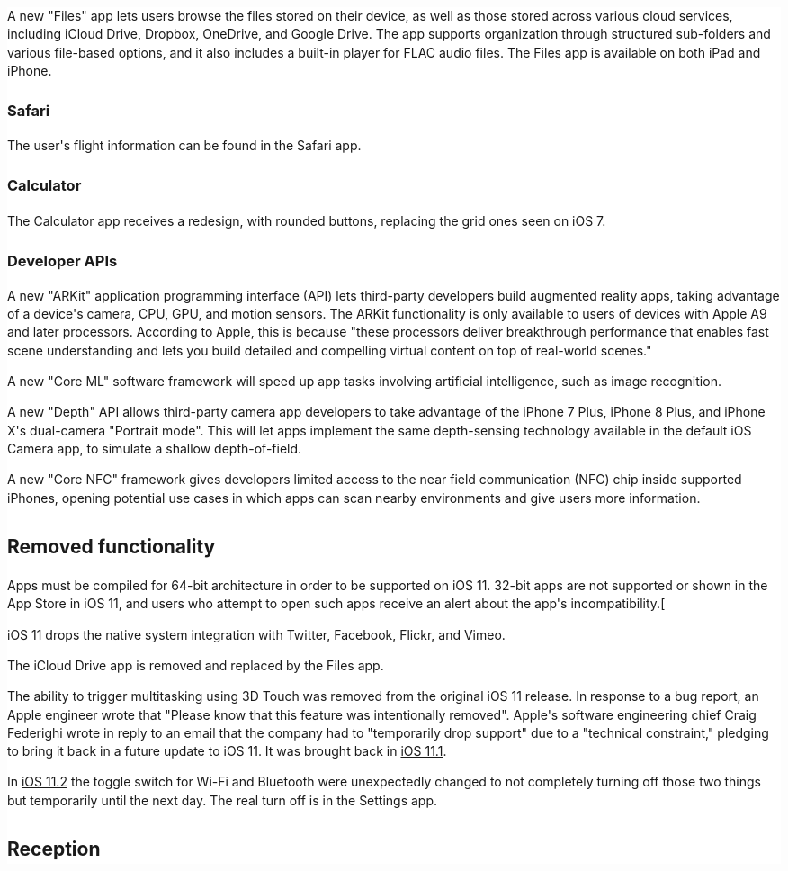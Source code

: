 A new "Files" app lets users browse the files stored on their device, as well as those stored across various cloud services, including iCloud Drive, Dropbox, OneDrive, and Google Drive. The app supports organization through structured sub-folders and various file-based options, and it also includes a built-in player for FLAC audio files. The Files app is available on both iPad and iPhone.

### Safari

The user's flight information can be found in the Safari app.

### Calculator

The Calculator app receives a redesign, with rounded buttons, replacing the grid ones seen on iOS 7.

### Developer APIs

A new "ARKit" application programming interface (API) lets third-party developers build augmented reality apps, taking advantage of a device's camera, CPU, GPU, and motion sensors. The ARKit functionality is only available to users of devices with Apple A9 and later processors. According to Apple, this is because "these processors deliver breakthrough performance that enables fast scene understanding and lets you build detailed and compelling virtual content on top of real-world scenes."

A new "Core ML" software framework will speed up app tasks involving artificial intelligence, such as image recognition.

A new "Depth" API allows third-party camera app developers to take advantage of the iPhone 7 Plus, iPhone 8 Plus, and iPhone X's dual-camera "Portrait mode". This will let apps implement the same depth-sensing technology available in the default iOS Camera app, to simulate a shallow depth-of-field.

A new "Core NFC" framework gives developers limited access to the near field communication (NFC) chip inside supported iPhones, opening potential use cases in which apps can scan nearby environments and give users more information.

## Removed functionality

Apps must be compiled for 64-bit architecture in order to be supported on iOS 11. 32-bit apps are not supported or shown in the App Store in iOS 11, and users who attempt to open such apps receive an alert about the app's incompatibility.[

iOS 11 drops the native system integration with Twitter, Facebook, Flickr, and Vimeo.

The iCloud Drive app is removed and replaced by the Files app.

The ability to trigger multitasking using 3D Touch was removed from the original iOS 11 release. In response to a bug report, an Apple engineer wrote that "Please know that this feature was intentionally removed". Apple's software engineering chief Craig Federighi wrote in reply to an email that the company had to "temporarily drop support" due to a "technical constraint," pledging to bring it back in a future update to iOS 11. It was brought back in [iOS 11.1](https://github.com/seanpm2001/WacOS/wiki/iOS-version-history/).

In [iOS 11.2](https://github.com/seanpm2001/WacOS/wiki/iOS-version-history/) the toggle switch for Wi-Fi and Bluetooth were unexpectedly changed to not completely turning off those two things but temporarily until the next day. The real turn off is in the Settings app.

## Reception
